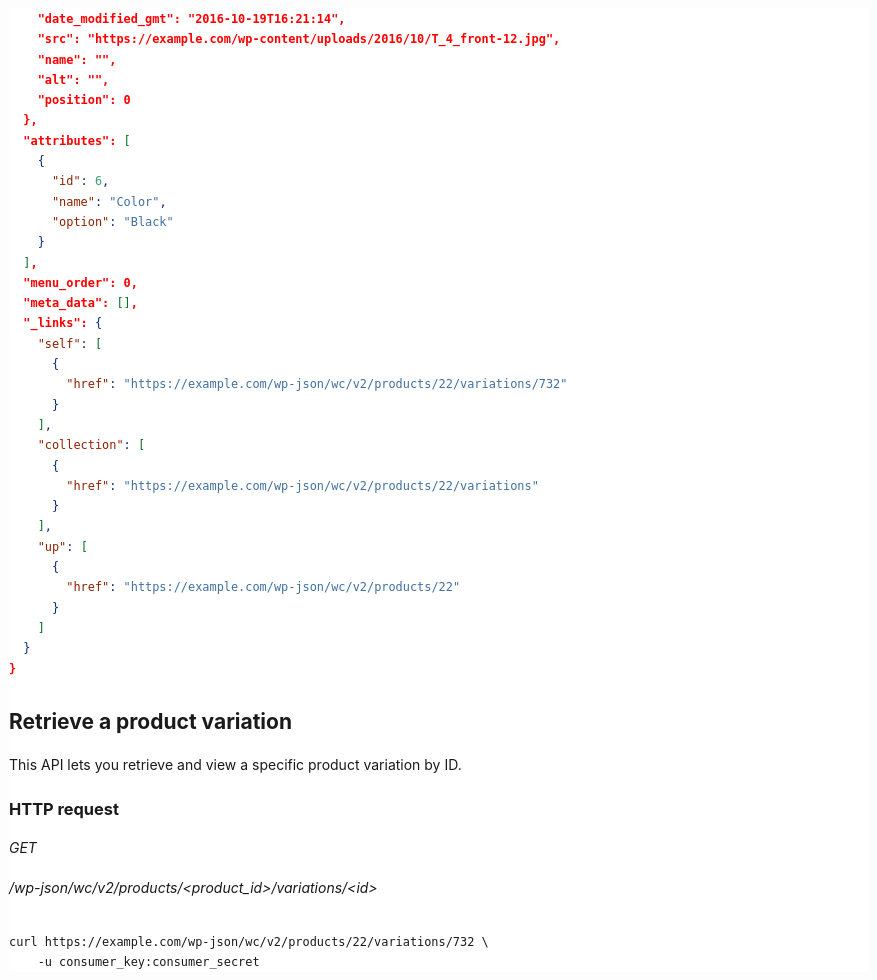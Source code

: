 ```json
    "date_modified_gmt": "2016-10-19T16:21:14",
    "src": "https://example.com/wp-content/uploads/2016/10/T_4_front-12.jpg",
    "name": "",
    "alt": "",
    "position": 0
  },
  "attributes": [
    {
      "id": 6,
      "name": "Color",
      "option": "Black"
    }
  ],
  "menu_order": 0,
  "meta_data": [],
  "_links": {
    "self": [
      {
        "href": "https://example.com/wp-json/wc/v2/products/22/variations/732"
      }
    ],
    "collection": [
      {
        "href": "https://example.com/wp-json/wc/v2/products/22/variations"
      }
    ],
    "up": [
      {
        "href": "https://example.com/wp-json/wc/v2/products/22"
      }
    ]
  }
}
```

## Retrieve a product variation ##

This API lets you retrieve and view a specific product variation by ID.

### HTTP request ###

<div class="api-endpoint">
	<div class="endpoint-data">
		<i class="label label-get">GET</i>
		<h6>/wp-json/wc/v2/products/&lt;product_id&gt;/variations/&lt;id&gt;</h6>
	</div>
</div>

```shell
curl https://example.com/wp-json/wc/v2/products/22/variations/732 \
	-u consumer_key:consumer_secret
```
